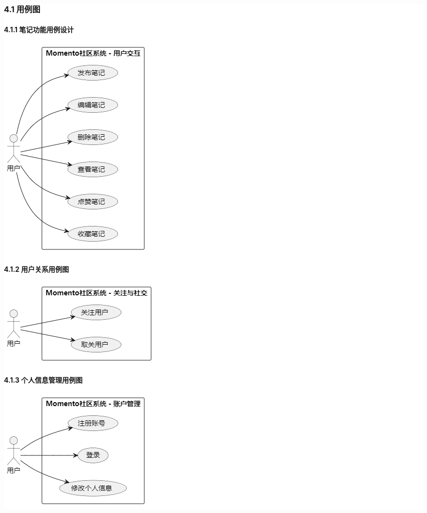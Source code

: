 ### 4.1 用例图

#### 4.1.1 笔记功能用例设计

![](./assets/1.png)

#### 4.1.2 用户关系用例图

![2](./assets/2.png)

#### 4.1.3 个人信息管理用例图

![3](./assets/3.png)
